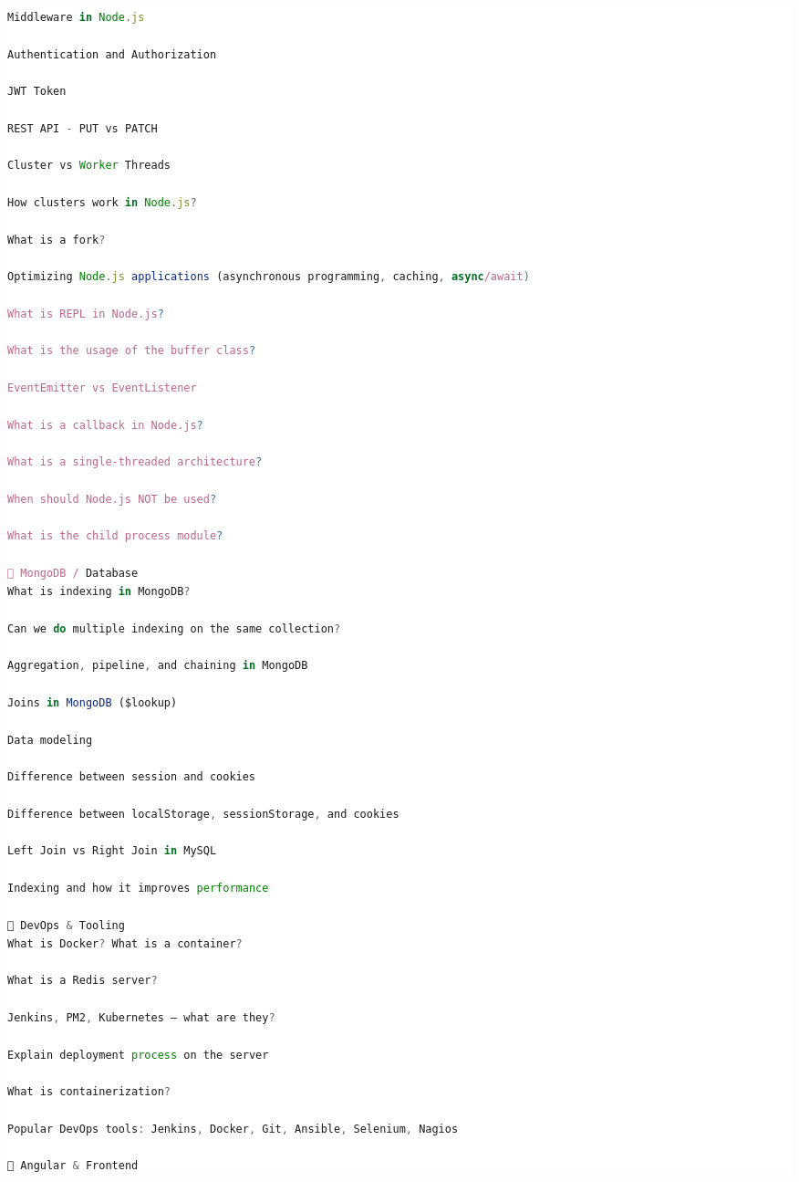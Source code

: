 ```js
Middleware in Node.js

Authentication and Authorization

JWT Token

REST API - PUT vs PATCH

Cluster vs Worker Threads

How clusters work in Node.js?

What is a fork?

Optimizing Node.js applications (asynchronous programming, caching, async/await)

What is REPL in Node.js?

What is the usage of the buffer class?

EventEmitter vs EventListener

What is a callback in Node.js?

What is a single-threaded architecture?

When should Node.js NOT be used?

What is the child process module?

🌿 MongoDB / Database
What is indexing in MongoDB?

Can we do multiple indexing on the same collection?

Aggregation, pipeline, and chaining in MongoDB

Joins in MongoDB ($lookup)

Data modeling

Difference between session and cookies

Difference between localStorage, sessionStorage, and cookies

Left Join vs Right Join in MySQL

Indexing and how it improves performance

🧰 DevOps & Tooling
What is Docker? What is a container?

What is a Redis server?

Jenkins, PM2, Kubernetes – what are they?

Explain deployment process on the server

What is containerization?

Popular DevOps tools: Jenkins, Docker, Git, Ansible, Selenium, Nagios

🧩 Angular & Frontend
```